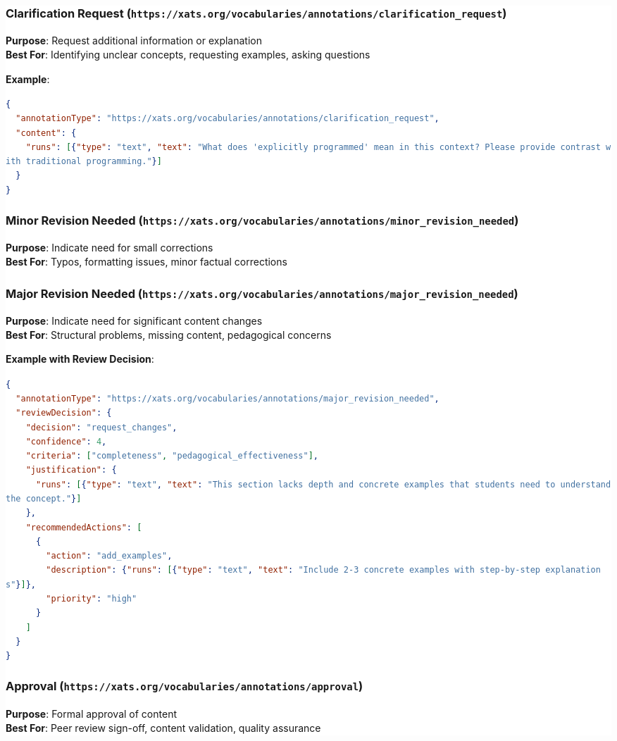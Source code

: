 ### Clarification Request (`https://xats.org/vocabularies/annotations/clarification_request`)
**Purpose**: Request additional information or explanation  
**Best For**: Identifying unclear concepts, requesting examples, asking questions  

**Example**:
```json
{
  "annotationType": "https://xats.org/vocabularies/annotations/clarification_request",
  "content": {
    "runs": [{"type": "text", "text": "What does 'explicitly programmed' mean in this context? Please provide contrast with traditional programming."}]
  }
}
```

### Minor Revision Needed (`https://xats.org/vocabularies/annotations/minor_revision_needed`)
**Purpose**: Indicate need for small corrections  
**Best For**: Typos, formatting issues, minor factual corrections  

### Major Revision Needed (`https://xats.org/vocabularies/annotations/major_revision_needed`)
**Purpose**: Indicate need for significant content changes  
**Best For**: Structural problems, missing content, pedagogical concerns  

**Example with Review Decision**:
```json
{
  "annotationType": "https://xats.org/vocabularies/annotations/major_revision_needed",
  "reviewDecision": {
    "decision": "request_changes",
    "confidence": 4,
    "criteria": ["completeness", "pedagogical_effectiveness"],
    "justification": {
      "runs": [{"type": "text", "text": "This section lacks depth and concrete examples that students need to understand the concept."}]
    },
    "recommendedActions": [
      {
        "action": "add_examples",
        "description": {"runs": [{"type": "text", "text": "Include 2-3 concrete examples with step-by-step explanations"}]},
        "priority": "high"
      }
    ]
  }
}
```

### Approval (`https://xats.org/vocabularies/annotations/approval`)
**Purpose**: Formal approval of content  
**Best For**: Peer review sign-off, content validation, quality assurance  
